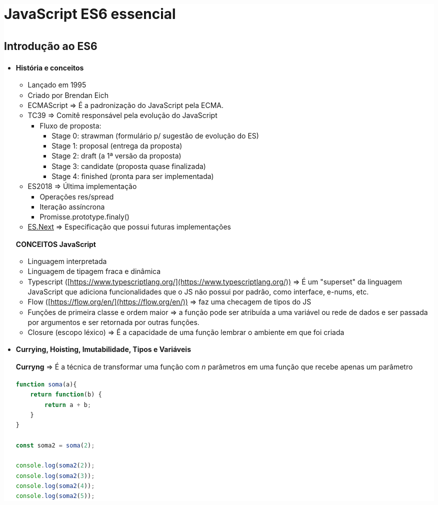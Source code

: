 # JavaScript ES6 essencial

## Introdução ao ES6

- **História e conceitos**
    - Lançado em 1995
    - Criado por Brendan Eich
    - ECMAScript ⇒ É a padronização do JavaScript pela ECMA.
    - TC39 ⇒ Comitê responsável pela evolução do JavaScript
        - Fluxo de proposta:
            - Stage 0: strawman (formulário p/ sugestão de evolução do ES)
            - Stage 1: proposal (entrega da proposta)
            - Stage 2: draft (a 1ª versão da proposta)
            - Stage 3: candidate (proposta quase finalizada)
            - Stage 4: finished (pronta para ser implementada)
    - ES2018 ⇒ Última implementação
        - Operações res/spread
        - Iteração assíncrona
        - Promisse.prototype.finaly()
    - [ES.Next](http://ES.Next) ⇒ Especificação que possui futuras implementações
    
    **CONCEITOS JavaScript**
    
    - Linguagem interpretada
    - Linguagem de tipagem fraca e dinâmica
    - Typescript ([https://www.typescriptlang.org/](https://www.typescriptlang.org/)) ⇒ É um "superset" da linguagem JavaScript que adiciona funcionalidades que o JS não possui por padrão, como interface, e-nums, etc.
    - Flow ([https://flow.org/en/](https://flow.org/en/)) ⇒ faz uma checagem de tipos do JS
    - Funções de primeira classe e ordem maior ⇒ a função pode ser atribuída a uma variável ou rede de dados e ser passada por argumentos e ser retornada por outras funções.
    - Closure (escopo léxico) ⇒ É a capacidade de uma função lembrar o ambiente em que foi criada
- **Currying, Hoisting, Imutabilidade, Tipos e Variáveis**
    
    **Curryng** ⇒ É a técnica de transformar uma função com *n* parâmetros em uma função que recebe apenas um parâmetro
    
    ```jsx
    function soma(a){
    	return function(b) {
    		return a + b;
    	}
    }
    
    const soma2 = soma(2);
    
    console.log(soma2(2));
    console.log(soma2(3));
    console.log(soma2(4));
    console.log(soma2(5));
    ```
    